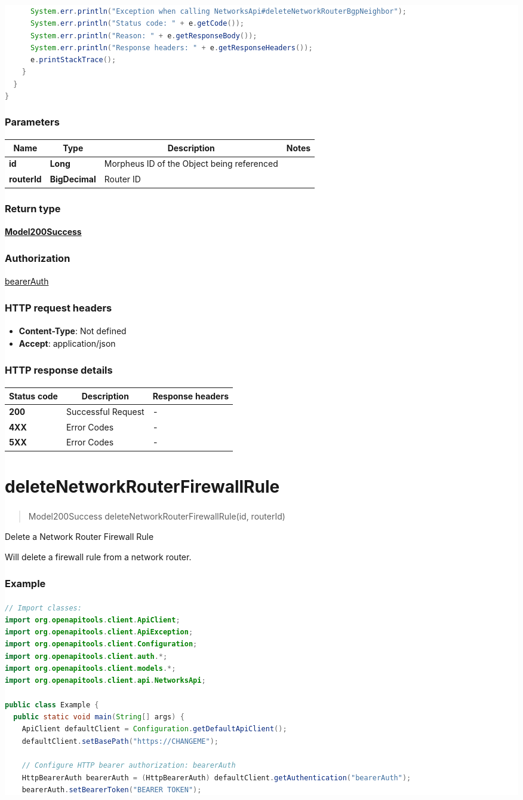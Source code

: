 ```java
      System.err.println("Exception when calling NetworksApi#deleteNetworkRouterBgpNeighbor");
      System.err.println("Status code: " + e.getCode());
      System.err.println("Reason: " + e.getResponseBody());
      System.err.println("Response headers: " + e.getResponseHeaders());
      e.printStackTrace();
    }
  }
}
```

### Parameters

Name | Type | Description  | Notes
------------- | ------------- | ------------- | -------------
 **id** | **Long**| Morpheus ID of the Object being referenced |
 **routerId** | **BigDecimal**| Router ID |

### Return type

[**Model200Success**](Model200Success.md)

### Authorization

[bearerAuth](../README.md#bearerAuth)

### HTTP request headers

 - **Content-Type**: Not defined
 - **Accept**: application/json

### HTTP response details
| Status code | Description | Response headers |
|-------------|-------------|------------------|
**200** | Successful Request |  -  |
**4XX** | Error Codes |  -  |
**5XX** | Error Codes |  -  |

<a name="deleteNetworkRouterFirewallRule"></a>
# **deleteNetworkRouterFirewallRule**
> Model200Success deleteNetworkRouterFirewallRule(id, routerId)

Delete a Network Router Firewall Rule

Will delete a firewall rule from a network router.

### Example
```java
// Import classes:
import org.openapitools.client.ApiClient;
import org.openapitools.client.ApiException;
import org.openapitools.client.Configuration;
import org.openapitools.client.auth.*;
import org.openapitools.client.models.*;
import org.openapitools.client.api.NetworksApi;

public class Example {
  public static void main(String[] args) {
    ApiClient defaultClient = Configuration.getDefaultApiClient();
    defaultClient.setBasePath("https://CHANGEME");
    
    // Configure HTTP bearer authorization: bearerAuth
    HttpBearerAuth bearerAuth = (HttpBearerAuth) defaultClient.getAuthentication("bearerAuth");
    bearerAuth.setBearerToken("BEARER TOKEN");
```